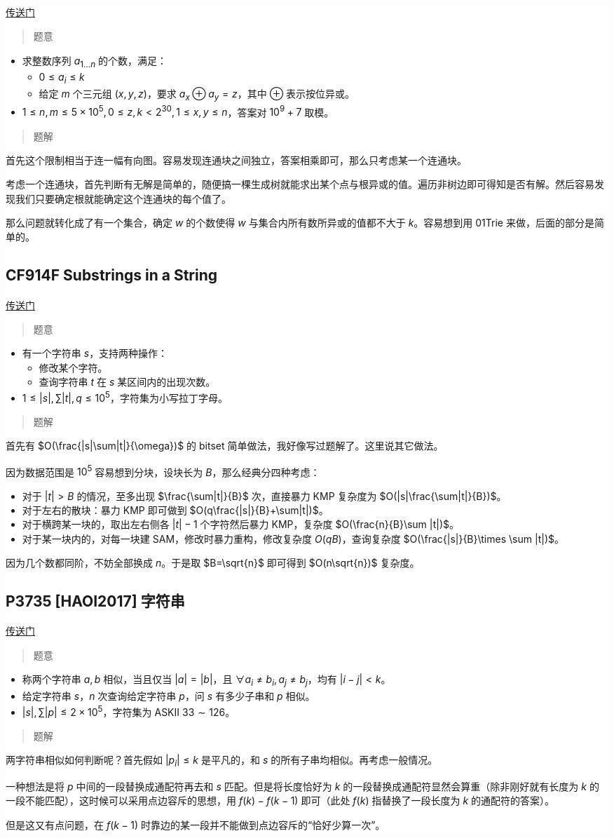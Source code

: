 [传送门](https://www.luogu.com.cn/problem/P7717)

> 题意

- 求整数序列 $a_{1\dots n}$ 的个数，满足：
  - $0\le a_i\le k$
  - 给定 $m$ 个三元组 $(x,y,z)$，要求 $a_x\oplus a_y=z$，其中 $\oplus$ 表示按位异或。
- $1\le n,m \le 5\times 10^5,0\le z,k< 2^{30},1\le x,y\le n$，答案对 $10^9+7$ 取模。

> 题解

首先这个限制相当于连一幅有向图。容易发现连通块之间独立，答案相乘即可，那么只考虑某一个连通块。

考虑一个连通块，首先判断有无解是简单的，随便搞一棵生成树就能求出某个点与根异或的值。遍历非树边即可得知是否有解。然后容易发现我们只要确定根就能确定这个连通块的每个值了。

那么问题就转化成了有一个集合，确定 $w$ 的个数使得 $w$ 与集合内所有数所异或的值都不大于 $k$。容易想到用 01Trie 来做，后面的部分是简单的。

## CF914F Substrings in a String

[传送门](https://www.luogu.com.cn/problem/CF914F)

> 题意

- 有一个字符串 $s$，支持两种操作：
  - 修改某个字符。
  - 查询字符串 $t$ 在 $s$ 某区间内的出现次数。
- $1\le |s|,\sum |t|,q\le 10^5$，字符集为小写拉丁字母。

> 题解

首先有 $O(\frac{|s|\sum|t|}{\omega})$ 的 bitset 简单做法，我好像写过题解了。这里说其它做法。

因为数据范围是 $10^5$ 容易想到分块，设块长为 $B$，那么经典分四种考虑：

- 对于 $|t|>B$ 的情况，至多出现 $\frac{\sum|t|}{B}$ 次，直接暴力 KMP 复杂度为 $O(|s|\frac{\sum|t|}{B})$。
- 对于左右的散块：暴力 KMP 即可做到 $O(q\frac{|s|}{B}+\sum|t|)$。
- 对于横跨某一块的，取出左右侧各 $|t|-1$ 个字符然后暴力 KMP，复杂度 $O(\frac{n}{B}\sum |t|)$。
- 对于某一块内的，对每一块建 SAM，修改时暴力重构，修改复杂度 $O(qB)$，查询复杂度 $O(\frac{|s|}{B}\times \sum |t|)$。

因为几个数都同阶，不妨全部换成 $n$。于是取 $B=\sqrt{n}$ 即可得到 $O(n\sqrt{n})$ 复杂度。

## P3735 [HAOI2017] 字符串

[传送门](https://www.luogu.com.cn/problem/P3735)

> 题意

- 称两个字符串 $a,b$ 相似，当且仅当 $|a|=|b|$，且 $\forall a_i\ne b_i,a_j\ne b_j$，均有 $|i-j|< k$。
- 给定字符串 $s$，$n$ 次查询给定字符串 $p$，问 $s$ 有多少子串和 $p$ 相似。
- $|s|,\sum |p|\le 2\times 10^5$，字符集为 ASKII $33\sim 126$。

> 题解

两字符串相似如何判断呢？首先假如 $|p_i|\le k$ 是平凡的，和 $s$ 的所有子串均相似。再考虑一般情况。

一种想法是将 $p$ 中间的一段替换成通配符再去和 $s$ 匹配。但是将长度恰好为 $k$ 的一段替换成通配符显然会算重（除非刚好就有长度为 $k$ 的一段不能匹配），这时候可以采用点边容斥的思想，用 $f(k)-f(k-1)$ 即可（此处 $f(k)$ 指替换了一段长度为 $k$ 的通配符的答案）。

但是这又有点问题，在 $f(k-1)$ 时靠边的某一段并不能做到点边容斥的“恰好少算一次”。
